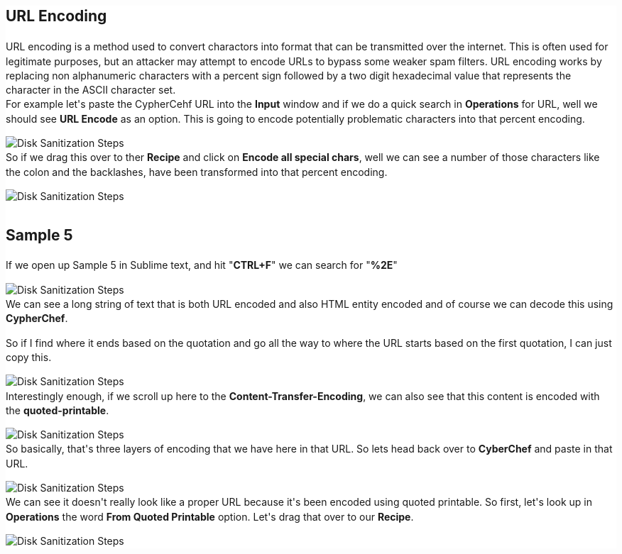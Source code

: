 <h2>URL Encoding</h2>

URL encoding is a method used to convert charactors into format that can be transmitted over the internet. This is often used for legitimate purposes, but an attacker may attempt to encode URLs to bypass some weaker spam filters. URL encoding works by replacing non alphanumeric characters with a percent sign followed by a two digit hexadecimal value that represents the character in the ASCII character set.  
For example let's paste the CypherCehf URL into the <b>Input</b> window and if we do a quick search in <b>Operations</b> for URL, well we should see <b>URL Encode</b> as an option. This is going to encode potentially problematic characters into that percent encoding.

<img src="https://i.imgur.com/TbbkvW3.png" height="80%" width="80%" alt="Disk Sanitization Steps"/>
<br 

So if we drag this over to ther <b>Recipe</b> and click on <b>Encode all special chars</b>, well we can see a number of those characters like the colon and the backlashes, have been transformed into that percent encoding.

<img src="https://i.imgur.com/dgX9npF.png" height="80%" width="80%" alt="Disk Sanitization Steps"/>
<br> 

<h2>Sample 5</h2>

If we open up Sample 5 in Sublime text, and hit "<b>CTRL+F</b>" we can search for "<b>%2E</b>"

<img src="https://i.imgur.com/vrx4fOx.png" height="80%" width="80%" alt="Disk Sanitization Steps"/>
<br 

We can see a long string of text that is both URL encoded and also HTML entity encoded and of course we can decode this using <b>CypherChef</b>.

So if I find where it ends based on the quotation and go all the way to where the URL starts based on the first quotation, I can just copy this.

<img src="https://i.imgur.com/RFIU9K1.png" height="80%" width="80%" alt="Disk Sanitization Steps"/>
<br 

Interestingly enough, if we scroll up here to the <b>Content-Transfer-Encoding</b>, we can also see that this content is encoded with the <b>quoted-printable</b>.

<img src="https://i.imgur.com/W9SzYco.png" height="80%" width="80%" alt="Disk Sanitization Steps"/>
<br 

So basically, that's three layers of encoding that we have here in that URL. So lets head back over to <b>CyberChef</b> and paste in that URL.

<img src="https://i.imgur.com/3nbP3uY.png" height="80%" width="80%" alt="Disk Sanitization Steps"/>
<br 

We can see it doesn't really look like a proper URL because it's been encoded using quoted printable. So first, let's look up in <b>Operations</b> the word <b>From Quoted Printable</b> option. Let's drag that over to our <b>Recipe</b>.

<img src="https://i.imgur.com/g22fn8J.png" height="80%" width="80%" alt="Disk Sanitization Steps"/>
<br 
